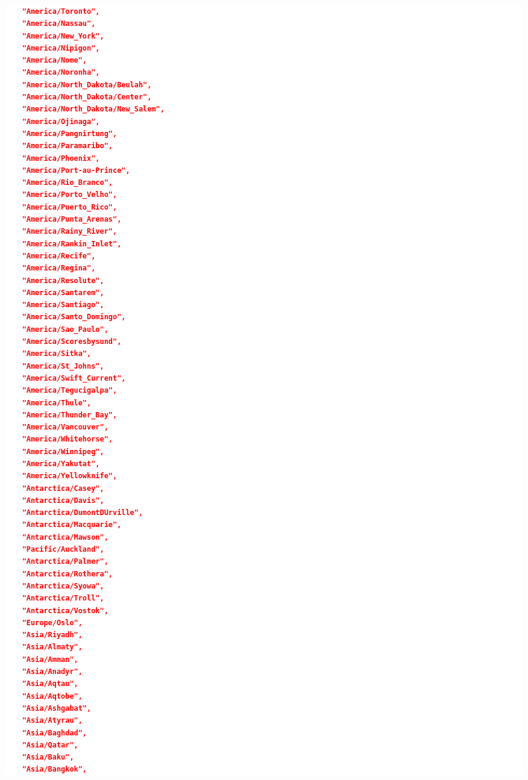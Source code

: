 ```json
    "America/Toronto",
    "America/Nassau",
    "America/New_York",
    "America/Nipigon",
    "America/Nome",
    "America/Noronha",
    "America/North_Dakota/Beulah",
    "America/North_Dakota/Center",
    "America/North_Dakota/New_Salem",
    "America/Ojinaga",
    "America/Pangnirtung",
    "America/Paramaribo",
    "America/Phoenix",
    "America/Port-au-Prince",
    "America/Rio_Branco",
    "America/Porto_Velho",
    "America/Puerto_Rico",
    "America/Punta_Arenas",
    "America/Rainy_River",
    "America/Rankin_Inlet",
    "America/Recife",
    "America/Regina",
    "America/Resolute",
    "America/Santarem",
    "America/Santiago",
    "America/Santo_Domingo",
    "America/Sao_Paulo",
    "America/Scoresbysund",
    "America/Sitka",
    "America/St_Johns",
    "America/Swift_Current",
    "America/Tegucigalpa",
    "America/Thule",
    "America/Thunder_Bay",
    "America/Vancouver",
    "America/Whitehorse",
    "America/Winnipeg",
    "America/Yakutat",
    "America/Yellowknife",
    "Antarctica/Casey",
    "Antarctica/Davis",
    "Antarctica/DumontDUrville",
    "Antarctica/Macquarie",
    "Antarctica/Mawson",
    "Pacific/Auckland",
    "Antarctica/Palmer",
    "Antarctica/Rothera",
    "Antarctica/Syowa",
    "Antarctica/Troll",
    "Antarctica/Vostok",
    "Europe/Oslo",
    "Asia/Riyadh",
    "Asia/Almaty",
    "Asia/Amman",
    "Asia/Anadyr",
    "Asia/Aqtau",
    "Asia/Aqtobe",
    "Asia/Ashgabat",
    "Asia/Atyrau",
    "Asia/Baghdad",
    "Asia/Qatar",
    "Asia/Baku",
    "Asia/Bangkok",
```